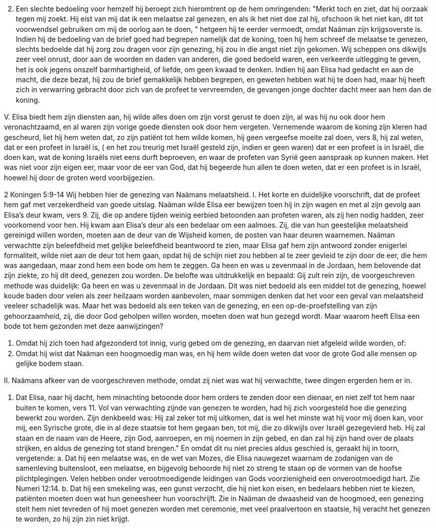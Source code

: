 2. Een slechte bedoeling voor hemzelf hij beroept zich hieromtrent op de hem omringenden: "Merkt toch en ziet, dat hij oorzaak tegen mij zoekt. Hij eist van mij dat ik een melaatse zal genezen, en als ik het niet doe zal hij, ofschoon ik het niet kan, dit tot voorwendsel gebruiken om mij de oorlog aan te doen, " hetgeen hij te eerder vermoedt, omdat Naäman zijn krijgsoverste is. Indien hij de bedoeling van de brief goed had begrepen namelijk dat de koning, toen hij hem schreef de melaatse te genezen, slechts bedoelde dat hij zorg zou dragen voor zijn genezing, hij zou in die angst niet zijn gekomen. Wij scheppen ons dikwijls zeer veel onrust, door aan de woorden en daden van anderen, die goed bedoeld waren, een verkeerde uitlegging te geven, het is ook jegens onszelf barmhartigheid, of liefde, om geen kwaad te denken. Indien hij aan Elisa had gedacht en aan de macht, die deze bezat, hij zou de brief gemakkelijk hebben begrepen, en geweten hebben wat hij te doen had, maar hij heeft zich in verwarring gebracht door zich van de profeet te vervreemden, de gevangen jonge dochter dacht meer aan hem dan de koning.

V. Elisa biedt hem zijn diensten aan, hij wilde alles doen om zijn vorst gerust te doen zijn, al was hij nu ook door hem veronachtzaamd, en al waren zijn vorige goede diensten ook door hem vergeten. Vernemende waarom de koning zijn kleren had gescheurd, liet hij hem weten dat, zo zijn patiënt tot hem wilde komen, hij geen vergeefse moeite zal doen, vers 8, hij zal weten, dat er een profeet in Israël is, ( en het zou treurig met Israël gesteld zijn, indien er geen waren) dat er een profeet is in Israël, die doen kan, wat de koning Israëls niet eens durft beproeven, en waar de profeten van Syrië geen aanspraak op kunnen maken. Het was niet voor zijn eigen eer, maar voor de eer van God, dat hij begeerde hun allen te doen weten, dat er een profeet is in Israël, hoewel hij door de groten werd voorbijgezien. 

2 Koningen 5:9-14 
Wij hebben hier de genezing van Naämans melaatsheid.
I. Het korte en duidelijke voorschrift, dat de profeet hem gaf met verzekerdheid van goede uitslag. Naäman wilde Elisa eer bewijzen toen hij in zijn wagen en met al zijn gevolg aan Elisa’s deur kwam, vers 9. Zij, die op andere tijden weinig eerbied betoonden aan profeten waren, als zij hen nodig hadden, zeer voorkomend voor hen. Hij kwam aan Elisa’s deur als een bedelaar om een aalmoes. Zij, die van hun geestelijke melaatsheid gereinigd willen worden, moeten aan de deur van de Wijsheid komen, de posten van haar deuren waarnemen. Naäman verwachtte zijn beleefdheid met gelijke beleefdheid beantwoord te zien, maar Elisa gaf hem zijn antwoord zonder enigerlei formaliteit, wilde niet aan de deur tot hem gaan, opdat hij de schijn niet zou hebben al te zeer gevleid te zijn door de eer, die hem was aangedaan, maar zond hem een bode om hem te zeggen. Ga heen en was u zevenmaal in de Jordaan, hem belovende dat zijn ziekte, zo hij dit deed, genezen zou worden. De belofte was uitdrukkelijk en bepaald: Gij zult rein zijn, de voorgeschreven methode was duidelijk: Ga heen en was u zevenmaal in de Jordaan. Dit was niet bedoeld als een middel tot de genezing, hoewel koude baden door velen als zeer heilzaam worden aanbevolen, maar sommigen denken dat het voor een geval van melaatsheid veeleer schadelijk was. Maar het was bedoeld als een teken van de genezing, en een op-de-proefstelling van zijn gehoorzaamheid, zij, die door God geholpen willen worden, moeten doen wat hun gezegd wordt. 
Maar waarom heeft Elisa een bode tot hem gezonden met deze aanwijzingen? 
1. Omdat hij zich toen had afgezonderd tot innig, vurig gebed om de genezing, en daarvan niet afgeleid wilde worden, of: 
2. Omdat hij wist dat Naäman een hoogmoedig man was, en hij hem wilde doen weten dat voor de grote God alle mensen op gelijke bodem staan.

II. Naämans afkeer van de voorgeschreven methode, omdat zij niet was wat hij verwachtte, twee dingen ergerden hem er in.
1. Dat Elisa, naar hij dacht, hem minachting betoonde door hem orders te zenden door een dienaar, en niet zelf tot hem naar buiten te komen, vers 11. Vol van verwachting zijnde van genezen te worden, had hij zich voorgesteld hoe die genezing bewerkt zou worden. Zijn denkbeeld was: Hij zal zeker tot mij uitkomen, dat is wel het minste wat hij voor mij doen kan, voor mij, een Syrische grote, die in al deze staatsie tot hem gegaan ben, tot mij, die zo dikwijls over Israël gezegevierd heb. Hij zal staan en de naam van de Heere, zijn God, aanroepen, en mij noemen in zijn gebed, en dan zal hij zijn hand over de plaats strijken, en aldus de genezing tot stand brengen." 
En omdat dit nu niet precies aldus geschied is, geraakt hij in toorn, vergetende: 
a. Dat hij een melaatse was, en de wet van Mozes, die Elisa nauwgezet waarnam de zodanigen van de samenleving buitensloot, een melaatse, en bijgevolg behoorde hij niet zo streng te staan op de vormen van de hoofse plichtplegingen. Velen hebben onder verootmoedigende leidingen van Gods voorzienigheid een onverootmoedigd hart. Zie Numeri 12:14.
b. Dat hij een smekeling was, een gunst verzocht, die hij niet kon eisen, en bedelaars hebben niet te kiezen, patiënten moeten doen wat hun geneesheer hun voorschrijft. Zie in Naäman de dwaasheid van de hoogmoed, een genezing stelt hem niet tevreden of hij moet genezen worden met ceremonie, met veel praalvertoon en staatsie, hij veracht het genezen te worden, zo hij zijn zin niet krijgt.
